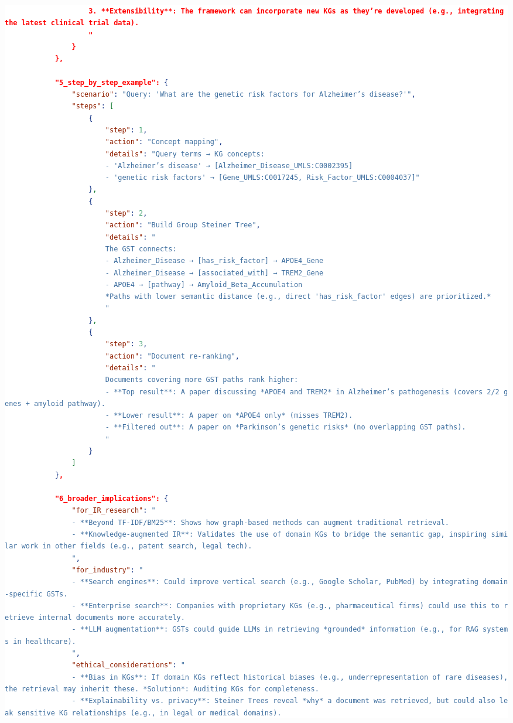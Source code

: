 ```json
                    3. **Extensibility**: The framework can incorporate new KGs as they’re developed (e.g., integrating the latest clinical trial data).
                    "
                }
            },

            "5_step_by_step_example": {
                "scenario": "Query: 'What are the genetic risk factors for Alzheimer’s disease?'",
                "steps": [
                    {
                        "step": 1,
                        "action": "Concept mapping",
                        "details": "Query terms → KG concepts:
                        - 'Alzheimer’s disease' → [Alzheimer_Disease_UMLS:C0002395]
                        - 'genetic risk factors' → [Gene_UMLS:C0017245, Risk_Factor_UMLS:C0004037]"
                    },
                    {
                        "step": 2,
                        "action": "Build Group Steiner Tree",
                        "details": "
                        The GST connects:
                        - Alzheimer_Disease → [has_risk_factor] → APOE4_Gene
                        - Alzheimer_Disease → [associated_with] → TREM2_Gene
                        - APOE4 → [pathway] → Amyloid_Beta_Accumulation
                        *Paths with lower semantic distance (e.g., direct 'has_risk_factor' edges) are prioritized.*
                        "
                    },
                    {
                        "step": 3,
                        "action": "Document re-ranking",
                        "details": "
                        Documents covering more GST paths rank higher:
                        - **Top result**: A paper discussing *APOE4 and TREM2* in Alzheimer’s pathogenesis (covers 2/2 genes + amyloid pathway).
                        - **Lower result**: A paper on *APOE4 only* (misses TREM2).
                        - **Filtered out**: A paper on *Parkinson’s genetic risks* (no overlapping GST paths).
                        "
                    }
                ]
            },

            "6_broader_implications": {
                "for_IR_research": "
                - **Beyond TF-IDF/BM25**: Shows how graph-based methods can augment traditional retrieval.
                - **Knowledge-augmented IR**: Validates the use of domain KGs to bridge the semantic gap, inspiring similar work in other fields (e.g., patent search, legal tech).
                ",
                "for_industry": "
                - **Search engines**: Could improve vertical search (e.g., Google Scholar, PubMed) by integrating domain-specific GSTs.
                - **Enterprise search**: Companies with proprietary KGs (e.g., pharmaceutical firms) could use this to retrieve internal documents more accurately.
                - **LLM augmentation**: GSTs could guide LLMs in retrieving *grounded* information (e.g., for RAG systems in healthcare).
                ",
                "ethical_considerations": "
                - **Bias in KGs**: If domain KGs reflect historical biases (e.g., underrepresentation of rare diseases), the retrieval may inherit these. *Solution*: Auditing KGs for completeness.
                - **Explainability vs. privacy**: Steiner Trees reveal *why* a document was retrieved, but could also leak sensitive KG relationships (e.g., in legal or medical domains).
```